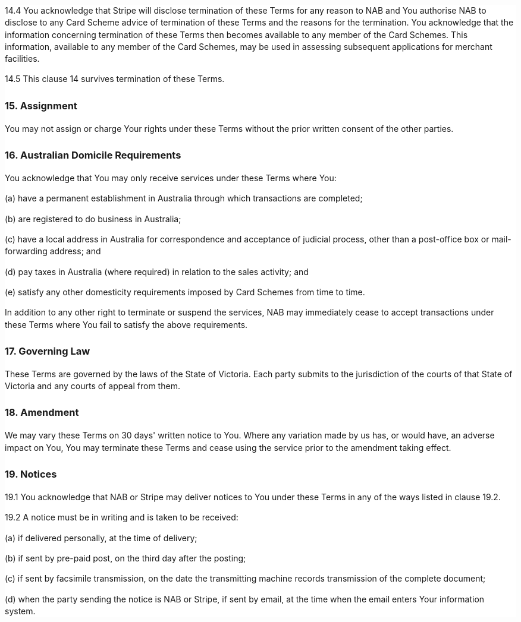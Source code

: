 14.4        You acknowledge that Stripe will disclose termination of these Terms for any reason to NAB and You authorise NAB to disclose to any Card Scheme advice of termination of these Terms and the reasons for the termination. You acknowledge that the information concerning termination of these Terms then becomes available to any member of the Card Schemes. This information, available to any member of the Card Schemes, may be used in assessing subsequent applications for merchant facilities.

14.5        This clause 14 survives termination of these Terms.

### 15. Assignment

You may not assign or charge Your rights under these Terms without the prior written consent of the other parties.

### 16. Australian Domicile Requirements

You acknowledge that You may only receive services under these Terms where You:

(a)	have a permanent establishment in Australia through which transactions are completed;

(b)	are registered to do business in Australia;

(c)	have a local address in Australia for correspondence and acceptance of judicial process, other than a post-office box or mail-forwarding address; and

(d)	pay taxes in Australia (where required) in relation to the sales activity; and

(e)	satisfy any other domesticity requirements imposed by Card Schemes from time to time.

In addition to any other right to terminate or suspend the services, NAB may immediately cease to accept transactions under these Terms where You fail to satisfy the above requirements.

### 17. Governing Law

These Terms are governed by the laws of the State of Victoria.  Each party submits to the jurisdiction of the courts of that State of Victoria and any courts of appeal from them.

### 18.        Amendment

We may vary these Terms on 30 days&#39; written notice to You.  Where any variation made by us has, or would have, an adverse impact on You, You may terminate these Terms and cease using the service prior to the amendment taking effect.

### 19.        Notices

19.1        You acknowledge that NAB or Stripe may deliver notices to You under these Terms in any of the ways listed in clause 19.2.

19.2        A notice must be in writing and is taken to be received:

(a)	if delivered personally, at the time of delivery;

(b)	if sent by pre-paid post, on the third day after the posting;

(c)	if sent by facsimile transmission, on the date the transmitting machine records transmission of the complete document;

(d)	when the party sending the notice is NAB or Stripe, if sent by email, at the time when the email enters Your information system.
